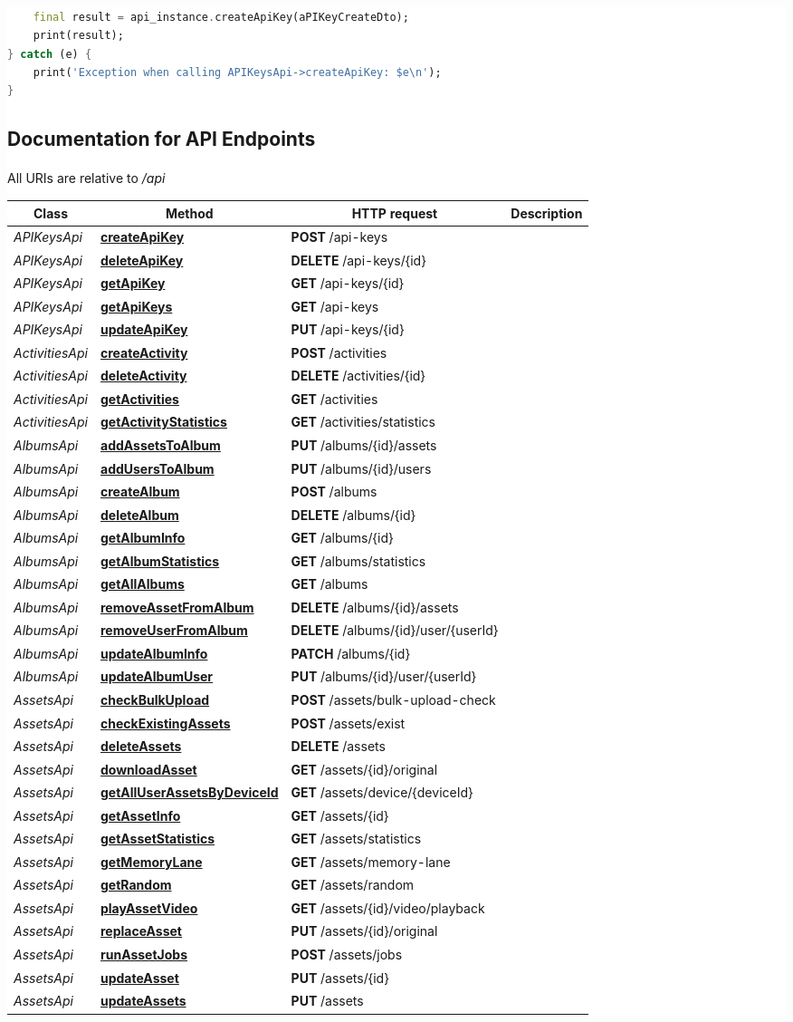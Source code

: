 ```dart
    final result = api_instance.createApiKey(aPIKeyCreateDto);
    print(result);
} catch (e) {
    print('Exception when calling APIKeysApi->createApiKey: $e\n');
}

```

## Documentation for API Endpoints

All URIs are relative to */api*

Class | Method | HTTP request | Description
------------ | ------------- | ------------- | -------------
*APIKeysApi* | [**createApiKey**](doc//APIKeysApi.md#createapikey) | **POST** /api-keys | 
*APIKeysApi* | [**deleteApiKey**](doc//APIKeysApi.md#deleteapikey) | **DELETE** /api-keys/{id} | 
*APIKeysApi* | [**getApiKey**](doc//APIKeysApi.md#getapikey) | **GET** /api-keys/{id} | 
*APIKeysApi* | [**getApiKeys**](doc//APIKeysApi.md#getapikeys) | **GET** /api-keys | 
*APIKeysApi* | [**updateApiKey**](doc//APIKeysApi.md#updateapikey) | **PUT** /api-keys/{id} | 
*ActivitiesApi* | [**createActivity**](doc//ActivitiesApi.md#createactivity) | **POST** /activities | 
*ActivitiesApi* | [**deleteActivity**](doc//ActivitiesApi.md#deleteactivity) | **DELETE** /activities/{id} | 
*ActivitiesApi* | [**getActivities**](doc//ActivitiesApi.md#getactivities) | **GET** /activities | 
*ActivitiesApi* | [**getActivityStatistics**](doc//ActivitiesApi.md#getactivitystatistics) | **GET** /activities/statistics | 
*AlbumsApi* | [**addAssetsToAlbum**](doc//AlbumsApi.md#addassetstoalbum) | **PUT** /albums/{id}/assets | 
*AlbumsApi* | [**addUsersToAlbum**](doc//AlbumsApi.md#adduserstoalbum) | **PUT** /albums/{id}/users | 
*AlbumsApi* | [**createAlbum**](doc//AlbumsApi.md#createalbum) | **POST** /albums | 
*AlbumsApi* | [**deleteAlbum**](doc//AlbumsApi.md#deletealbum) | **DELETE** /albums/{id} | 
*AlbumsApi* | [**getAlbumInfo**](doc//AlbumsApi.md#getalbuminfo) | **GET** /albums/{id} | 
*AlbumsApi* | [**getAlbumStatistics**](doc//AlbumsApi.md#getalbumstatistics) | **GET** /albums/statistics | 
*AlbumsApi* | [**getAllAlbums**](doc//AlbumsApi.md#getallalbums) | **GET** /albums | 
*AlbumsApi* | [**removeAssetFromAlbum**](doc//AlbumsApi.md#removeassetfromalbum) | **DELETE** /albums/{id}/assets | 
*AlbumsApi* | [**removeUserFromAlbum**](doc//AlbumsApi.md#removeuserfromalbum) | **DELETE** /albums/{id}/user/{userId} | 
*AlbumsApi* | [**updateAlbumInfo**](doc//AlbumsApi.md#updatealbuminfo) | **PATCH** /albums/{id} | 
*AlbumsApi* | [**updateAlbumUser**](doc//AlbumsApi.md#updatealbumuser) | **PUT** /albums/{id}/user/{userId} | 
*AssetsApi* | [**checkBulkUpload**](doc//AssetsApi.md#checkbulkupload) | **POST** /assets/bulk-upload-check | 
*AssetsApi* | [**checkExistingAssets**](doc//AssetsApi.md#checkexistingassets) | **POST** /assets/exist | 
*AssetsApi* | [**deleteAssets**](doc//AssetsApi.md#deleteassets) | **DELETE** /assets | 
*AssetsApi* | [**downloadAsset**](doc//AssetsApi.md#downloadasset) | **GET** /assets/{id}/original | 
*AssetsApi* | [**getAllUserAssetsByDeviceId**](doc//AssetsApi.md#getalluserassetsbydeviceid) | **GET** /assets/device/{deviceId} | 
*AssetsApi* | [**getAssetInfo**](doc//AssetsApi.md#getassetinfo) | **GET** /assets/{id} | 
*AssetsApi* | [**getAssetStatistics**](doc//AssetsApi.md#getassetstatistics) | **GET** /assets/statistics | 
*AssetsApi* | [**getMemoryLane**](doc//AssetsApi.md#getmemorylane) | **GET** /assets/memory-lane | 
*AssetsApi* | [**getRandom**](doc//AssetsApi.md#getrandom) | **GET** /assets/random | 
*AssetsApi* | [**playAssetVideo**](doc//AssetsApi.md#playassetvideo) | **GET** /assets/{id}/video/playback | 
*AssetsApi* | [**replaceAsset**](doc//AssetsApi.md#replaceasset) | **PUT** /assets/{id}/original | 
*AssetsApi* | [**runAssetJobs**](doc//AssetsApi.md#runassetjobs) | **POST** /assets/jobs | 
*AssetsApi* | [**updateAsset**](doc//AssetsApi.md#updateasset) | **PUT** /assets/{id} | 
*AssetsApi* | [**updateAssets**](doc//AssetsApi.md#updateassets) | **PUT** /assets | 